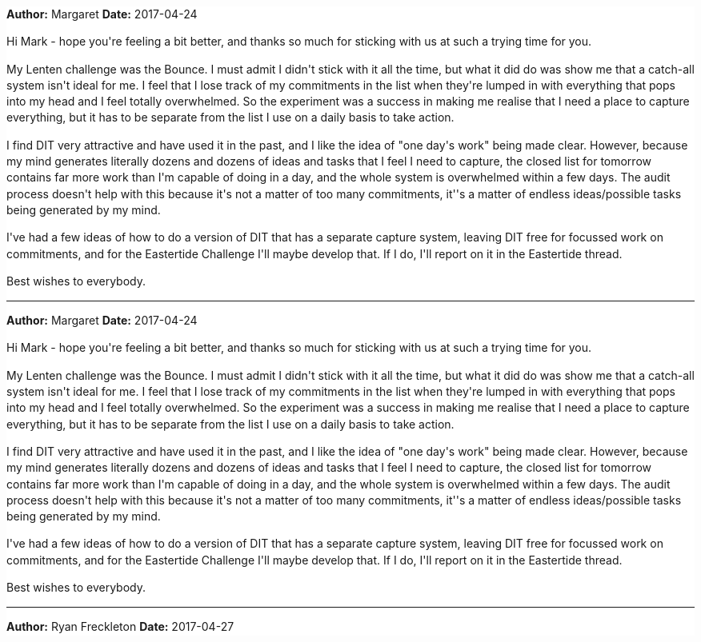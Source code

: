 **Author:** Margaret
**Date:** 2017-04-24

Hi Mark - hope you're feeling a bit better, and thanks so much for sticking with us at such a trying time for you.  
  
My Lenten challenge was the Bounce. I must admit I didn't stick with it all the time, but what it did do was show me that a catch-all system isn't ideal for me. I feel that I lose track of my commitments in the list when they're lumped in with everything that pops into my head and I feel totally overwhelmed. So the experiment was a success in making me realise that I need a place to capture everything, but it has to be separate from the list I use on a daily basis to take action.   
  
I find DIT very attractive and have used it in the past, and I like the idea of "one day's work" being made clear. However, because my mind generates literally dozens and dozens of ideas and tasks that I feel I need to capture, the closed list for tomorrow contains far more work than I'm capable of doing in a day, and the whole system is overwhelmed within a few days. The audit process doesn't help with this because it's not a matter of too many commitments, it''s a matter of endless ideas/possible tasks being generated by my mind.  
  
I've had a few ideas of how to do a version of DIT that has a separate capture system, leaving DIT free for focussed work on commitments, and for the Eastertide Challenge I'll maybe develop that. If I do, I'll report on it in the Eastertide thread.  
  
Best wishes to everybody.

---

**Author:** Margaret
**Date:** 2017-04-24

Hi Mark - hope you're feeling a bit better, and thanks so much for sticking with us at such a trying time for you.  
  
My Lenten challenge was the Bounce. I must admit I didn't stick with it all the time, but what it did do was show me that a catch-all system isn't ideal for me. I feel that I lose track of my commitments in the list when they're lumped in with everything that pops into my head and I feel totally overwhelmed. So the experiment was a success in making me realise that I need a place to capture everything, but it has to be separate from the list I use on a daily basis to take action.   
  
I find DIT very attractive and have used it in the past, and I like the idea of "one day's work" being made clear. However, because my mind generates literally dozens and dozens of ideas and tasks that I feel I need to capture, the closed list for tomorrow contains far more work than I'm capable of doing in a day, and the whole system is overwhelmed within a few days. The audit process doesn't help with this because it's not a matter of too many commitments, it''s a matter of endless ideas/possible tasks being generated by my mind.  
  
I've had a few ideas of how to do a version of DIT that has a separate capture system, leaving DIT free for focussed work on commitments, and for the Eastertide Challenge I'll maybe develop that. If I do, I'll report on it in the Eastertide thread.  
  
Best wishes to everybody.

---

**Author:** Ryan Freckleton
**Date:** 2017-04-27
